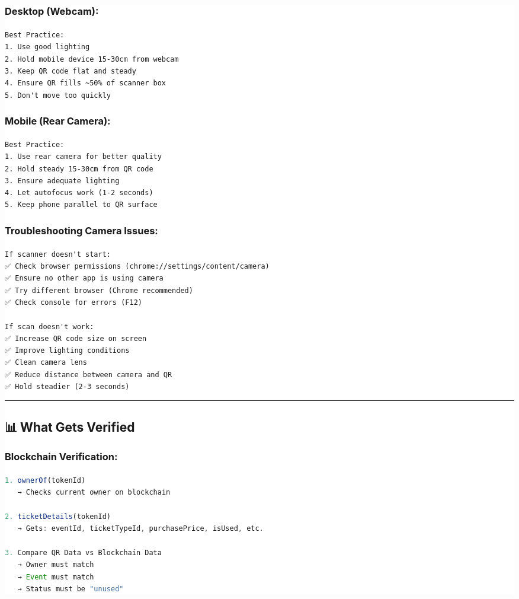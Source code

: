 ### Desktop (Webcam):

```
Best Practice:
1. Use good lighting
2. Hold mobile device 15-30cm from webcam
3. Keep QR code flat and steady
4. Ensure QR fills ~50% of scanner box
5. Don't move too quickly
```

### Mobile (Rear Camera):

```
Best Practice:
1. Use rear camera for better quality
2. Hold steady 15-30cm from QR code
3. Ensure adequate lighting
4. Let autofocus work (1-2 seconds)
5. Keep phone parallel to QR surface
```

### Troubleshooting Camera Issues:

```
If scanner doesn't start:
✅ Check browser permissions (chrome://settings/content/camera)
✅ Ensure no other app is using camera
✅ Try different browser (Chrome recommended)
✅ Check console for errors (F12)

If scan doesn't work:
✅ Increase QR code size on screen
✅ Improve lighting conditions
✅ Clean camera lens
✅ Reduce distance between camera and QR
✅ Hold steadier (2-3 seconds)
```

---

## 📊 What Gets Verified

### Blockchain Verification:

```typescript
1. ownerOf(tokenId)
   → Checks current owner on blockchain

2. ticketDetails(tokenId)
   → Gets: eventId, ticketTypeId, purchasePrice, isUsed, etc.

3. Compare QR Data vs Blockchain Data
   → Owner must match
   → Event must match
   → Status must be "unused"
```

